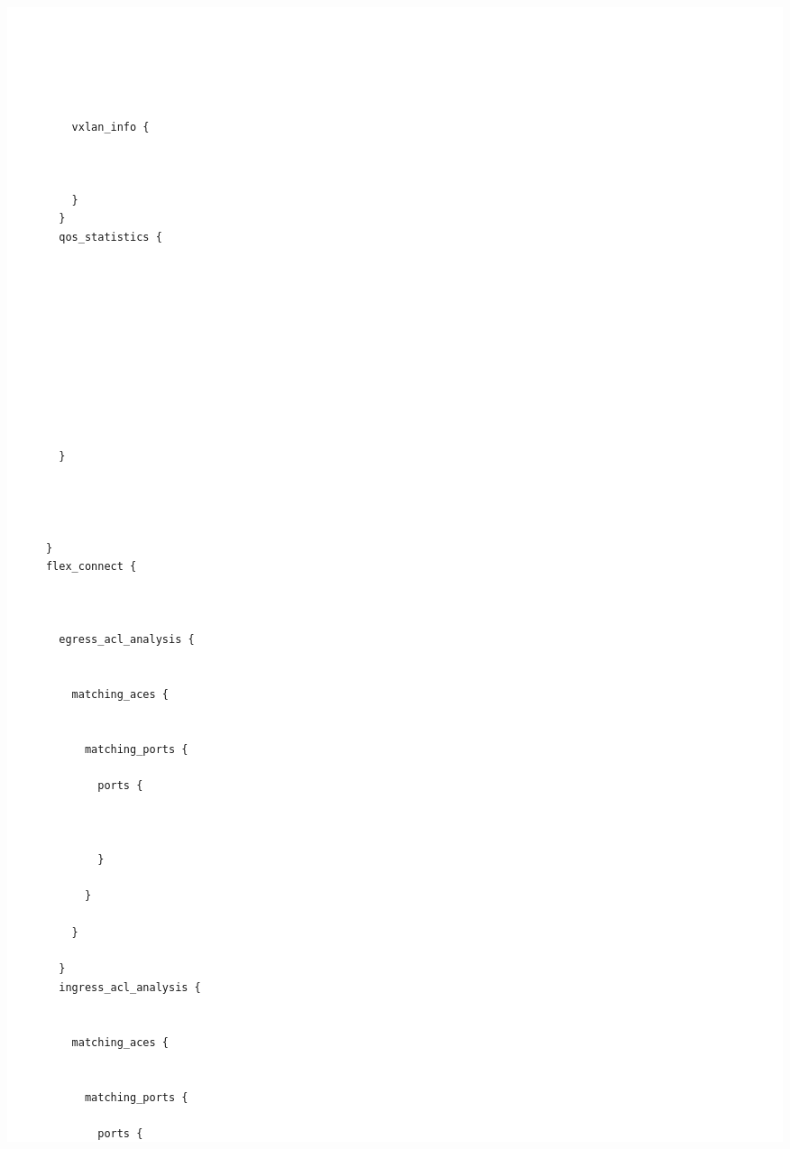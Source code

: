 ```terraform






          vxlan_info {



          }
        }
        qos_statistics {











        }




      }
      flex_connect {



        egress_acl_analysis {


          matching_aces {


            matching_ports {

              ports {



              }

            }

          }

        }
        ingress_acl_analysis {


          matching_aces {


            matching_ports {

              ports {

```